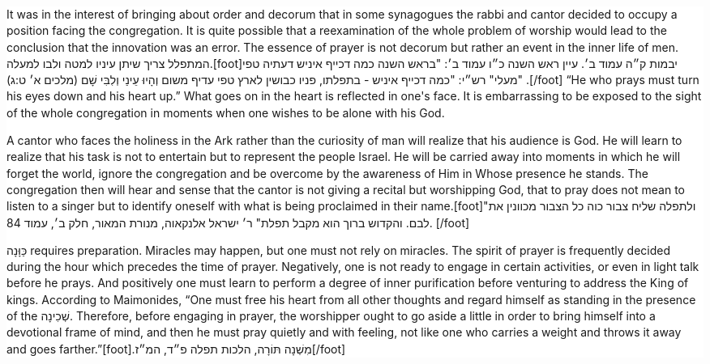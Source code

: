 <td style="vertical-align:top;" width="53%">
<div class="english">
It was in the interest of bringing about order and decorum that in some synagogues the rabbi and cantor decided to occupy a position facing the congregation. It is quite possible that a reexamination of the whole problem of worship would lead to the conclusion that the innovation was an error. The essence of prayer is not decorum but rather an event in the inner life of men. <span class="hebrew">המתפלל צריך שיתן עיניו למטה ולבו למעלה‏.‎</span>[foot]יבמות ק״ה עמוד ב׳. עיין ראש השנה כ״ו עמוד ב׳: "בראש השנה כמה דכייף איניש דעתיה טפי מעלי" רש״י: "כמה דכייף איניש -  בתפלתו, פניו כבושין לארץ טפי עדיף משום וְהָיוּ עֵינַי וְלִבִּי שָׁם (מלכים א׳ ט:ג)" .[/foot] “He who prays must turn his eyes down and his heart up.” What goes on in the heart is reflected in one's face. It is embarrassing to be exposed to the sight of the whole congregation in moments when one wishes to be alone with his God.
</div></td></tr>


<tr><td style="vertical-align:top;" width="46%">
<div class="liturgy"><span lang="he">

</span></div></td>
 
<td style="vertical-align:top;" width="53%">
<div class="english">
A cantor who faces the holiness in the Ark rather than the curiosity of man will realize that his audience is God. He will learn to realize that his task is not to entertain but to represent the people Israel. He will be carried away into moments in which he will forget the world, ignore the congregation and be overcome by the awareness of Him in Whose presence he stands. The congregation then will hear and sense that the cantor is not giving a recital but worshipping God, that to pray does not mean to listen to a singer but to identify oneself with what is being proclaimed in their name.[foot]"ולתפלה שליח צבור כוה כל הצבור מכוונין את לבם. והקדוש ברוך הוא מקבל תפלת" ר׳ ישראל אלנקאוה, מנורת המאור, חלק ב׳, עמוד 84. [/foot]
</div></td></tr>


<tr><td style="vertical-align:top;" width="46%">
<div class="liturgy"><span lang="he">

</span></div></td>
 
<td style="vertical-align:top;" width="53%">
<div class="english">
<span class="hebrew">כַּוָּנָה‏</span> requires preparation. Miracles may happen, but one must not rely on miracles. The spirit of prayer is frequently decided during the hour which precedes the time of prayer. Negatively, one is not ready to engage in certain activities, or even in light talk before he prays. And positively one must learn to perform a degree of inner purification before venturing to address the King of kings. According to Maimonides, “One must free his heart from all other thoughts and regard himself as standing in the presence of the <span class="hebrew">שְׁכִינָה‏</span>. Therefore, before engaging in prayer, the worshipper ought to go aside a little in order to bring himself into a devotional frame of mind, and then he must pray quietly and with feeling, not like one who carries a weight and throws it away and goes farther.”[foot].מִשְׁנָה תּוֹרָה, הלכות תפלה פ״ד, המ״ז[/foot]
</div></td></tr>


<tr><td style="vertical-align:top;" width="46%">
<div class="liturgy"><span lang="he">

</span></div></td>
 